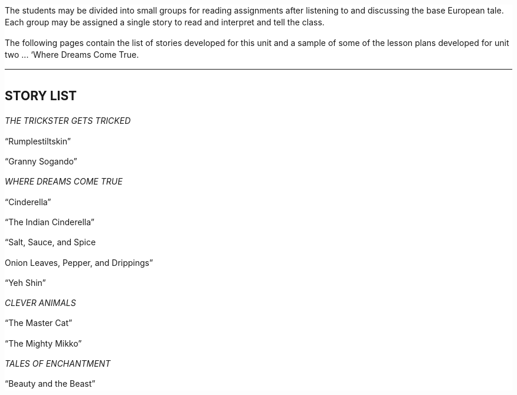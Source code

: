 </p>
<p>
The students may be divided into small groups for reading assignments after listening to and discussing the base European tale. Each group may be assigned a single story to read and interpret and tell the class.
</p>
<p>
The following pages contain the list of stories developed for this unit and a sample of some of the lesson plans developed for unit two ... ‘Where Dreams Come True.
</p>
<hr/>
<h2>
STORY LIST
</h2>
<p>
<i>
THE TRICKSTER GETS TRICKED
</i>
</p>
<p>
“Rumplestiltskin”
</p>
<p>
“Granny Sogando”
</p>
<p>
<i>
WHERE DREAMS COME TRUE
</i>
</p>
<p>
“Cinderella”
</p>
<p>
“The Indian Cinderella”
</p>
<p>
“Salt, Sauce, and Spice
</p>
<p>
Onion Leaves, Pepper, and Drippings”
</p>
<p>
“Yeh Shin”
</p>
<p>
<i>
CLEVER ANIMALS
</i>
</p>
<p>
“The Master Cat”
</p>
<p>
“The Mighty Mikko”
</p>
<p>
<i>
TALES OF ENCHANTMENT
</i>
</p>
<p>
“Beauty and the Beast”
</p>